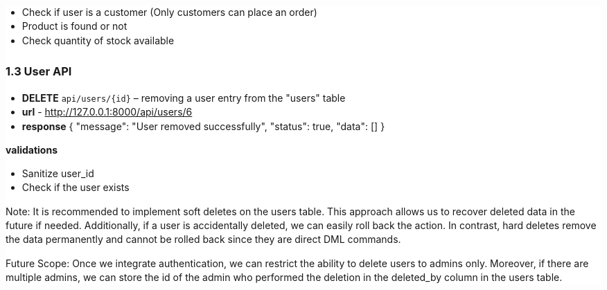 - Check if user is a customer (Only customers can place an order)
- Product is found or not
- Check quantity of stock available


### **1.3 User  API**

- **DELETE** `api/users/{id}` –   removing a user entry from the "users" table 
- **url** - http://127.0.0.1:8000/api/users/6
- **response**
  {
    "message": "User removed successfully",
    "status": true,
    "data": []
}

**validations**
- Sanitize user_id
- Check if the user exists

Note:
It is recommended to implement soft deletes on the users table. This approach allows us to recover deleted data in the future if needed. Additionally, if a user is accidentally deleted, we can easily roll back the action. In contrast, hard deletes remove the data permanently and cannot be rolled back since they are direct DML commands.

Future Scope:
Once we integrate authentication, we can restrict the ability to delete users to admins only. Moreover, if there are multiple admins, we can store the id of the admin who performed the deletion in the deleted_by column in the users table.
